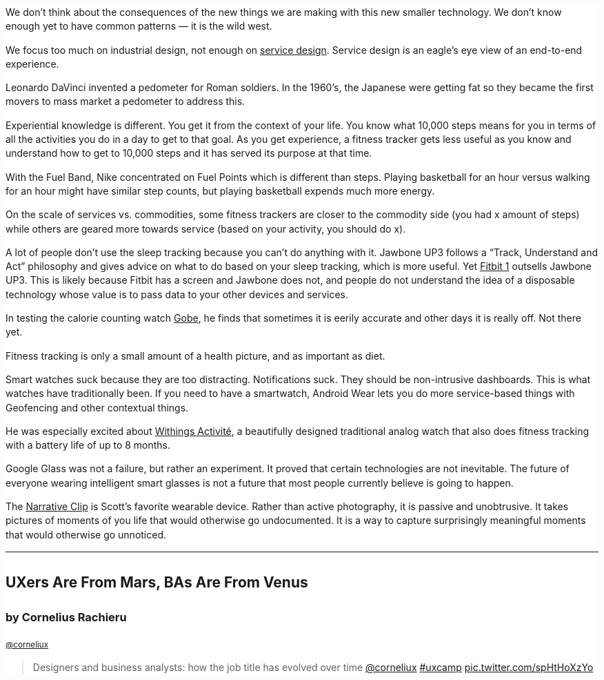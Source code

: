 We don&#8217;t think about the consequences of the new things we are making with this new smaller technology. We don&#8217;t know enough yet to have common patterns — it is the wild west.

We focus too much on industrial design, not enough on [service design][9]. Service design is an eagle’s eye view of an end-to-end experience.

Leonardo DaVinci invented a pedometer for Roman soldiers. In the 1960&#8217;s, the Japanese were getting fat so they became the first movers to mass market a pedometer to address this.

Experiential knowledge is different. You get it from the context of your life. You know what 10,000 steps means for you in terms of all the activities you do in a day to get to that goal. As you get experience, a fitness tracker gets less useful as you know and understand how to get to 10,000 steps and it has served its purpose at that time.

With the Fuel Band, Nike concentrated on Fuel Points which is different than steps. Playing basketball for an hour versus walking for an hour might have similar step counts, but playing basketball expends much more energy.

On the scale of services vs. commodities, some fitness trackers are closer to the commodity side (you had x amount of steps) while others are geared more towards service (based on your activity, you should do x). 

A lot of people don&#8217;t use the sleep tracking because you can&#8217;t do anything with it. Jawbone UP3 follows a “Track, Understand and Act” philosophy and gives advice on what to do based on your sleep tracking, which is more useful. Yet [Fitbit 1][10] outsells Jawbone UP3. This is likely because Fitbit has a screen and Jawbone does not, and people do not understand the idea of a disposable technology whose value is to pass data to your other devices and services.

In testing the calorie counting watch [Gobe][11], he finds that sometimes it is eerily accurate and other days it is really off. Not there yet.

Fitness tracking is only a small amount of a health picture, and as important as diet.

Smart watches suck because they are too distracting. Notifications suck. They should be non-intrusive dashboards. This is what watches have traditionally been. If you need to have a smartwatch, Android Wear lets you do more service-based things with Geofencing and other contextual things.

He was especially excited about [Withings Activité][12], a beautifully designed traditional analog watch that also does fitness tracking with a battery life of up to 8 months.

Google Glass was not a failure, but rather an experiment. It proved that certain technologies are not inevitable. The future of everyone wearing intelligent smart glasses is not a future that most people currently believe is going to happen.

The [Narrative Clip][13] is Scott&#8217;s favorite wearable device. Rather than active photography, it is passive and unobtrusive. It takes pictures of moments of you life that would otherwise go undocumented. It is a way to capture surprisingly meaningful moments that would otherwise go unnoticed.

* * *

## UXers Are From Mars, BAs Are From Venus

### by Cornelius Rachieru

<small><a href="http://twitter.com/corneliux">@corneliux</a></small>

<blockquote class="twitter-tweet" data-lang="en">
  <p lang="en" dir="ltr">
    Designers and business analysts: how the job title has evolved over time <a href="https://twitter.com/corneliux">@corneliux</a> <a href="https://twitter.com/hashtag/uxcamp?src=hash">#uxcamp</a> <a href="https://t.co/spHtHoXzYo">pic.twitter.com/spHtHoXzYo</a>
  </p>
  

 [1]: http://chicagocamps.org/events/2016/ux-camp/
 [2]: http://chicagocamps.org
 [3]: http://chicagocamps.org/events/2016/prototypes-process-play/
 [4]: https://en.wikipedia.org/wiki/Body_area_network
 [5]: http://amzn.to/1pViXo7
 [6]: https://www.liveathos.com/
 [7]: http://www.sunnybag.com/
 [8]: https://twitter.com/bigmediumjosh
 [9]: https://en.wikipedia.org/wiki/Service_design
 [10]: http://amzn.to/1WzymYl
 [11]: http://www.amazon.com/Healbe-Corp-Calorie-Counting-Smartwatch/dp/B017W514BE/ref=sr_1_1_a_it?ie=UTF8&qid=1462103258&sr=8-1&keywords=gobe
 [12]: http://amzn.to/1O6gHR2
 [13]: http://amzn.to/1O6gSfr
 [14]: https://stripe.com/blog/bring-your-own-team
 [15]: http://amzn.to/1W0kAyV
 [16]: http://blogs.atlassian.com/2013/10/fight-the-dark-side-of-lean-ux-with-the-experience-canvas/
 [17]: https://en.wikipedia.org/wiki/Dunning%E2%80%93Kruger_effect
 [18]: http://www.uxbooth.com/articles/winning-a-user-experience-debate/